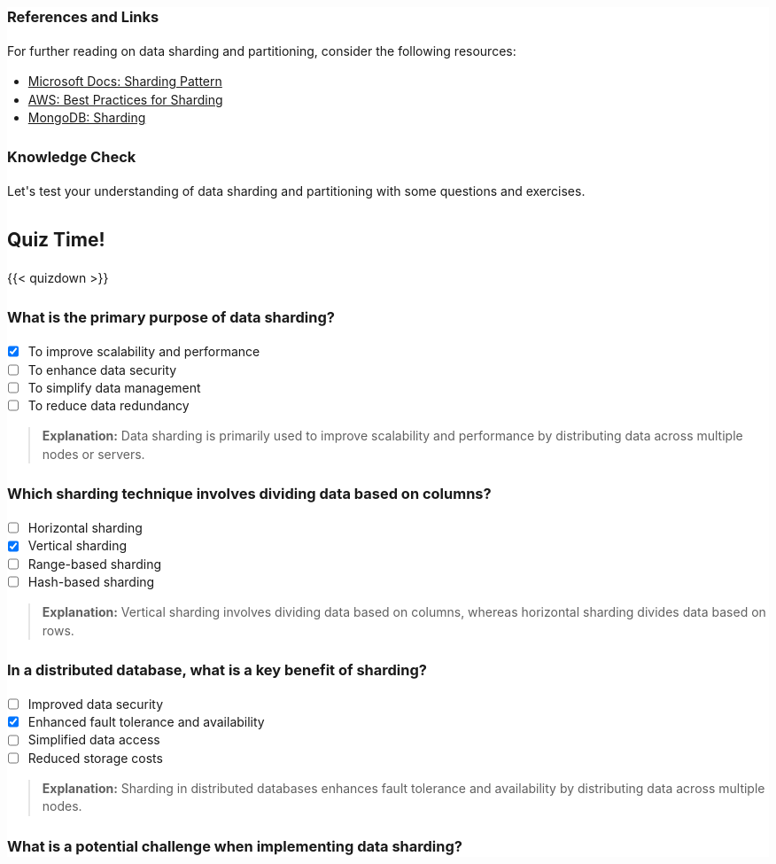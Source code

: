 ### References and Links

For further reading on data sharding and partitioning, consider the following resources:

- [Microsoft Docs: Sharding Pattern](https://docs.microsoft.com/en-us/azure/architecture/patterns/sharding)
- [AWS: Best Practices for Sharding](https://aws.amazon.com/blogs/database/best-practices-for-sharding-with-amazon-dynamodb/)
- [MongoDB: Sharding](https://docs.mongodb.com/manual/sharding/)

### Knowledge Check

Let's test your understanding of data sharding and partitioning with some questions and exercises.

## Quiz Time!

{{< quizdown >}}

### What is the primary purpose of data sharding?

- [x] To improve scalability and performance
- [ ] To enhance data security
- [ ] To simplify data management
- [ ] To reduce data redundancy

> **Explanation:** Data sharding is primarily used to improve scalability and performance by distributing data across multiple nodes or servers.

### Which sharding technique involves dividing data based on columns?

- [ ] Horizontal sharding
- [x] Vertical sharding
- [ ] Range-based sharding
- [ ] Hash-based sharding

> **Explanation:** Vertical sharding involves dividing data based on columns, whereas horizontal sharding divides data based on rows.

### In a distributed database, what is a key benefit of sharding?

- [ ] Improved data security
- [x] Enhanced fault tolerance and availability
- [ ] Simplified data access
- [ ] Reduced storage costs

> **Explanation:** Sharding in distributed databases enhances fault tolerance and availability by distributing data across multiple nodes.

### What is a potential challenge when implementing data sharding?
